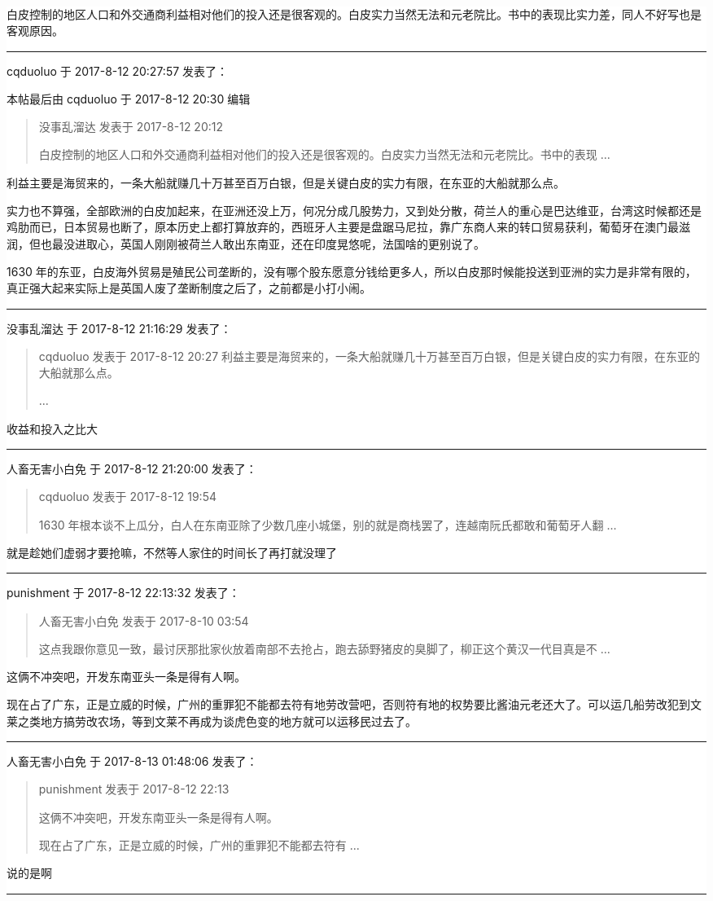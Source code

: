 白皮控制的地区人口和外交通商利益相对他们的投入还是很客观的。白皮实力当然无法和元老院比。书中的表现比实力差，同人不好写也是客观原因。

---

cqduoluo 于 2017-8-12 20:27:57 发表了：

本帖最后由 cqduoluo 于 2017-8-12 20:30 编辑

> 没事乱溜达 发表于 2017-8-12 20:12
>
> 白皮控制的地区人口和外交通商利益相对他们的投入还是很客观的。白皮实力当然无法和元老院比。书中的表现 ...

利益主要是海贸来的，一条大船就赚几十万甚至百万白银，但是关键白皮的实力有限，在东亚的大船就那么点。

实力也不算强，全部欧洲的白皮加起来，在亚洲还没上万，何况分成几股势力，又到处分散，荷兰人的重心是巴达维亚，台湾这时候都还是鸡肋而已，日本贸易也断了，原本历史上都打算放弃的，西班牙人主要是盘踞马尼拉，靠广东商人来的转口贸易获利，葡萄牙在澳门最滋润，但也最没进取心，英国人刚刚被荷兰人敢出东南亚，还在印度晃悠呢，法国啥的更别说了。

1630 年的东亚，白皮海外贸易是殖民公司垄断的，没有哪个股东愿意分钱给更多人，所以白皮那时候能投送到亚洲的实力是非常有限的，真正强大起来实际上是英国人废了垄断制度之后了，之前都是小打小闹。

---

没事乱溜达 于 2017-8-12 21:16:29 发表了：

> cqduoluo 发表于 2017-8-12 20:27 利益主要是海贸来的，一条大船就赚几十万甚至百万白银，但是关键白皮的实力有限，在东亚的大船就那么点。
>
> ...

收益和投入之比大

---

人畜无害小白免 于 2017-8-12 21:20:00 发表了：

> cqduoluo 发表于 2017-8-12 19:54
>
> 1630 年根本谈不上瓜分，白人在东南亚除了少数几座小城堡，别的就是商栈罢了，连越南阮氏都敢和葡萄牙人翻 ...

就是趁她们虚弱才要抢嘛，不然等人家住的时间长了再打就没理了

---

punishment 于 2017-8-12 22:13:32 发表了：

> 人畜无害小白免 发表于 2017-8-10 03:54
>
> 这点我跟你意见一致，最讨厌那批家伙放着南部不去抢占，跑去舔野猪皮的臭脚了，柳正这个黄汉一代目真是不 ...

这俩不冲突吧，开发东南亚头一条是得有人啊。

现在占了广东，正是立威的时候，广州的重罪犯不能都去符有地劳改营吧，否则符有地的权势要比酱油元老还大了。可以运几船劳改犯到文莱之类地方搞劳改农场，等到文莱不再成为谈虎色变的地方就可以运移民过去了。

---

人畜无害小白免 于 2017-8-13 01:48:06 发表了：

> punishment 发表于 2017-8-12 22:13
>
> 这俩不冲突吧，开发东南亚头一条是得有人啊。
>
> 现在占了广东，正是立威的时候，广州的重罪犯不能都去符有 ...

说的是啊

---
